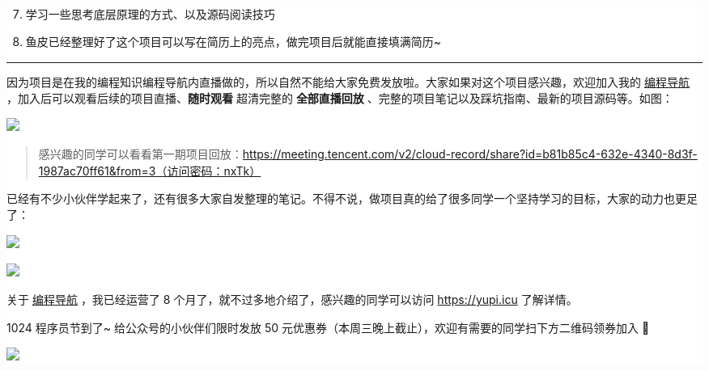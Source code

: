 7. 学习一些思考底层原理的方式、以及源码阅读技巧

8. 鱼皮已经整理好了这个项目可以写在简历上的亮点，做完项目后就能直接填满简历~

   

------


因为项目是在我的编程知识编程导航内直播做的，所以自然不能给大家免费发放啦。大家如果对这个项目感兴趣，欢迎加入我的 [编程导航](https://mp.weixin.qq.com/s?__biz=MzI1NDczNTAwMA==&mid=2247524980&idx=2&sn=9ddcdb6c52aa096ed4c5ad0ced946a7d&chksm=e9c28583deb50c95f3c2665713a8bbc372c68332b3bfb846cf4b23af3f1cc07164832a291335&token=689599617&lang=zh_CN&scene=21#wechat_redirect) ，加入后可以观看后续的项目直播、**随时观看** 超清完整的 **全部直播回放** 、完整的项目笔记以及踩坑指南、最新的项目源码等。如图：

![](https://pic.yupi.icu/5563/202311081429457.png)

> 感兴趣的同学可以看看第一期项目回放：https://meeting.tencent.com/v2/cloud-record/share?id=b81b85c4-632e-4340-8d3f-1987ac70ff61&from=3（访问密码：nxTk）

已经有不少小伙伴学起来了，还有很多大家自发整理的笔记。不得不说，做项目真的给了很多同学一个坚持学习的目标，大家的动力也更足了：

![](https://pic.yupi.icu/5563/202311081429563.png)

![](https://pic.yupi.icu/5563/202311081429637.png)

关于 [编程导航](https://mp.weixin.qq.com/s?__biz=MzI1NDczNTAwMA==&mid=2247524980&idx=2&sn=9ddcdb6c52aa096ed4c5ad0ced946a7d&chksm=e9c28583deb50c95f3c2665713a8bbc372c68332b3bfb846cf4b23af3f1cc07164832a291335&token=689599617&lang=zh_CN&scene=21#wechat_redirect) ，我已经运营了 8 个月了，就不过多地介绍了，感兴趣的同学可以访问 https://yupi.icu 了解详情。

1024 程序员节到了~ 给公众号的小伙伴们限时发放 50 元优惠券（本周三晚上截止），欢迎有需要的同学扫下方二维码领券加入 🌹

![](https://pic.yupi.icu/5563/202311081429978.png)